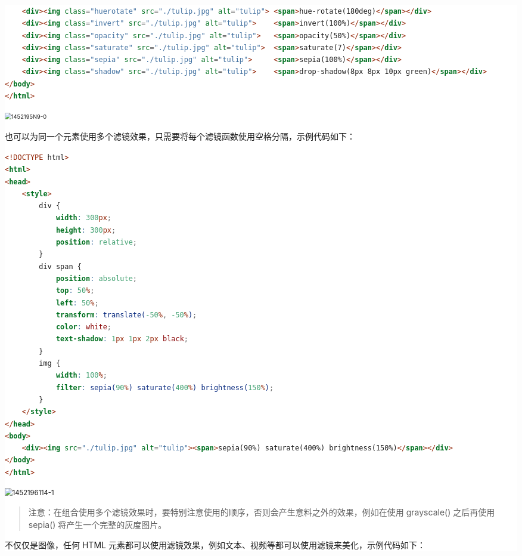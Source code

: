 ```html
    <div><img class="huerotate" src="./tulip.jpg" alt="tulip"> <span>hue-rotate(180deg)</span></div>
    <div><img class="invert" src="./tulip.jpg" alt="tulip">    <span>invert(100%)</span></div>
    <div><img class="opacity" src="./tulip.jpg" alt="tulip">   <span>opacity(50%)</span></div>
    <div><img class="saturate" src="./tulip.jpg" alt="tulip">  <span>saturate(7)</span></div>
    <div><img class="sepia" src="./tulip.jpg" alt="tulip">     <span>sepia(100%)</span></div>
    <div><img class="shadow" src="./tulip.jpg" alt="tulip">    <span>drop-shadow(8px 8px 10px green)</span></div>
</body>
</html>
```

<img src="https://raw.githubusercontent.com/wqcblog/picgo-image/master/2022/04/17_1650192992.jpg" alt="1452195N9-0" style="zoom: 67%;" />

也可以为同一个元素使用多个滤镜效果，只需要将每个滤镜函数使用空格分隔，示例代码如下：

```html
<!DOCTYPE html>
<html>
<head>
    <style>
        div {
            width: 300px;
            height: 300px;
            position: relative;
        }
        div span {
            position: absolute;
            top: 50%;
            left: 50%;
            transform: translate(-50%, -50%);
            color: white;
            text-shadow: 1px 1px 2px black;
        }
        img {
            width: 100%;
            filter: sepia(90%) saturate(400%) brightness(150%);
        }
    </style>
</head>
<body>
    <div><img src="./tulip.jpg" alt="tulip"><span>sepia(90%) saturate(400%) brightness(150%)</span></div>
</body>
</html>
```

<img src="https://raw.githubusercontent.com/wqcblog/picgo-image/master/2022/04/17_1650193075.gif" alt="1452196114-1" style="zoom:80%;" />

>注意：在组合使用多个滤镜效果时，要特别注意使用的顺序，否则会产生意料之外的效果，例如在使用 grayscale() 之后再使用 sepia() 将产生一个完整的灰度图片。

不仅仅是图像，任何 HTML 元素都可以使用滤镜效果，例如文本、视频等都可以使用滤镜来美化，示例代码如下：
